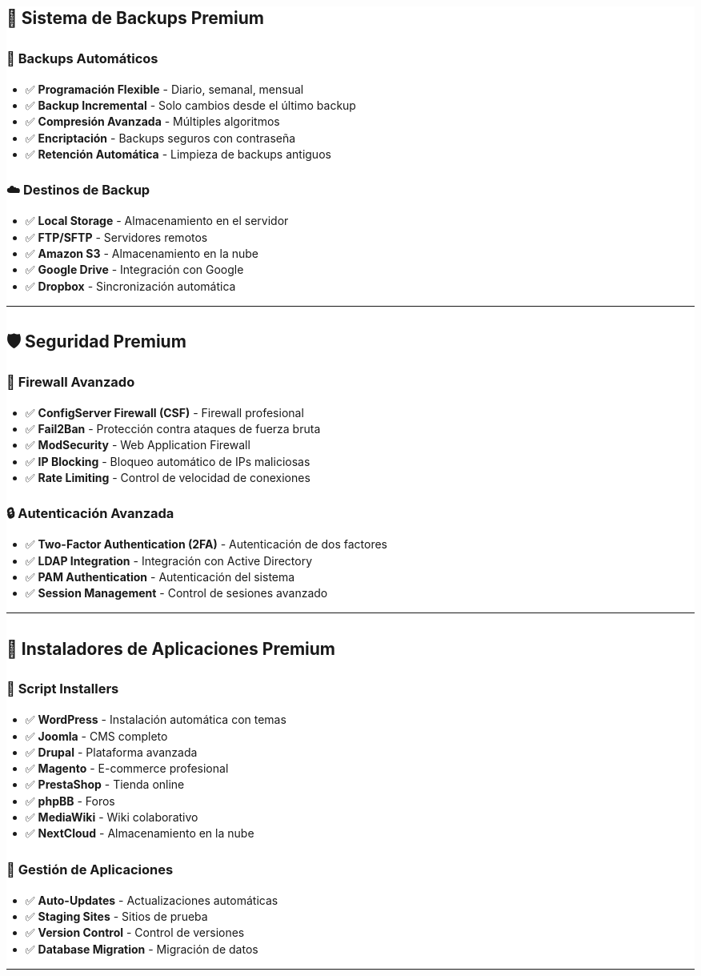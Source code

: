 
## 💾 Sistema de Backups Premium

### 🔄 **Backups Automáticos**
- ✅ **Programación Flexible** - Diario, semanal, mensual
- ✅ **Backup Incremental** - Solo cambios desde el último backup
- ✅ **Compresión Avanzada** - Múltiples algoritmos
- ✅ **Encriptación** - Backups seguros con contraseña
- ✅ **Retención Automática** - Limpieza de backups antiguos

### ☁️ **Destinos de Backup**
- ✅ **Local Storage** - Almacenamiento en el servidor
- ✅ **FTP/SFTP** - Servidores remotos
- ✅ **Amazon S3** - Almacenamiento en la nube
- ✅ **Google Drive** - Integración con Google
- ✅ **Dropbox** - Sincronización automática

---

## 🛡️ Seguridad Premium

### 🔐 **Firewall Avanzado**
- ✅ **ConfigServer Firewall (CSF)** - Firewall profesional
- ✅ **Fail2Ban** - Protección contra ataques de fuerza bruta
- ✅ **ModSecurity** - Web Application Firewall
- ✅ **IP Blocking** - Bloqueo automático de IPs maliciosas
- ✅ **Rate Limiting** - Control de velocidad de conexiones

### 🔒 **Autenticación Avanzada**
- ✅ **Two-Factor Authentication (2FA)** - Autenticación de dos factores
- ✅ **LDAP Integration** - Integración con Active Directory
- ✅ **PAM Authentication** - Autenticación del sistema
- ✅ **Session Management** - Control de sesiones avanzado

---

## 🚀 Instaladores de Aplicaciones Premium

### 📱 **Script Installers**
- ✅ **WordPress** - Instalación automática con temas
- ✅ **Joomla** - CMS completo
- ✅ **Drupal** - Plataforma avanzada
- ✅ **Magento** - E-commerce profesional
- ✅ **PrestaShop** - Tienda online
- ✅ **phpBB** - Foros
- ✅ **MediaWiki** - Wiki colaborativo
- ✅ **NextCloud** - Almacenamiento en la nube

### 🔧 **Gestión de Aplicaciones**
- ✅ **Auto-Updates** - Actualizaciones automáticas
- ✅ **Staging Sites** - Sitios de prueba
- ✅ **Version Control** - Control de versiones
- ✅ **Database Migration** - Migración de datos

---